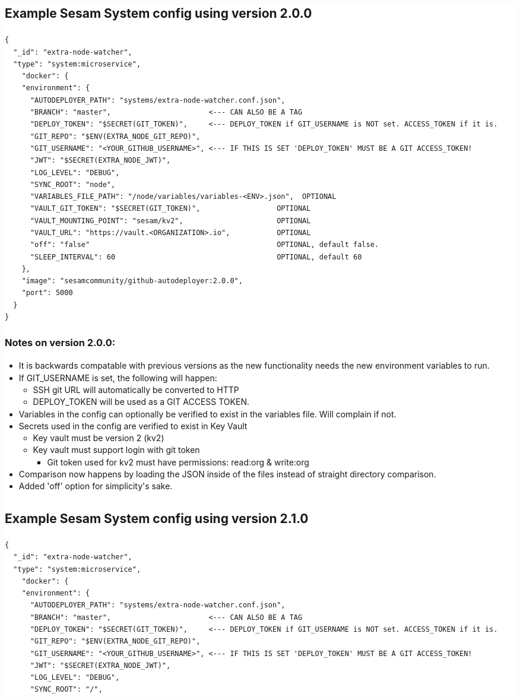 ## Example Sesam System config using version 2.0.0
```
{
  "_id": "extra-node-watcher",
  "type": "system:microservice",
    "docker": {
    "environment": {
      "AUTODEPLOYER_PATH": "systems/extra-node-watcher.conf.json",
      "BRANCH": "master",                       <--- CAN ALSO BE A TAG
      "DEPLOY_TOKEN": "$SECRET(GIT_TOKEN)",     <--- DEPLOY_TOKEN if GIT_USERNAME is NOT set. ACCESS_TOKEN if it is.
      "GIT_REPO": "$ENV(EXTRA_NODE_GIT_REPO)",
      "GIT_USERNAME": "<YOUR_GITHUB_USERNAME>", <--- IF THIS IS SET 'DEPLOY_TOKEN' MUST BE A GIT ACCESS_TOKEN!
      "JWT": "$SECRET(EXTRA_NODE_JWT)",
      "LOG_LEVEL": "DEBUG",
      "SYNC_ROOT": "node",
      "VARIABLES_FILE_PATH": "/node/variables/variables-<ENV>.json",  OPTIONAL
      "VAULT_GIT_TOKEN": "$SECRET(GIT_TOKEN)",                  OPTIONAL
      "VAULT_MOUNTING_POINT": "sesam/kv2",                      OPTIONAL
      "VAULT_URL": "https://vault.<ORGANIZATION>.io",           OPTIONAL
      "off": "false"                                            OPTIONAL, default false.
      "SLEEP_INTERVAL": 60                                      OPTIONAL, default 60
    },
    "image": "sesamcommunity/github-autodeployer:2.0.0",
    "port": 5000
  }
}
```
### Notes on version 2.0.0:
* It is backwards compatable with previous versions as the new functionality needs the new environment variables to run.
* If GIT_USERNAME is set, the following will happen:
    * SSH git URL will automatically be converted to HTTP
    * DEPLOY_TOKEN will be used as a GIT ACCESS TOKEN.
* Variables in the config can optionally be verified to exist in the variables file. Will complain if not.
* Secrets used in the config are verified to exist in Key Vault
    * Key vault must be version 2 (kv2)
    * Key vault must support login with git token
        * Git token used for kv2 must have permissions: read:org & write:org
* Comparison now happens by loading the JSON inside of the files instead of straight directory comparison.
* Added 'off' option for simplicity's sake.

## Example Sesam System config using version 2.1.0
```
{
  "_id": "extra-node-watcher",
  "type": "system:microservice",
    "docker": {
    "environment": {
      "AUTODEPLOYER_PATH": "systems/extra-node-watcher.conf.json",
      "BRANCH": "master",                       <--- CAN ALSO BE A TAG
      "DEPLOY_TOKEN": "$SECRET(GIT_TOKEN)",     <--- DEPLOY_TOKEN if GIT_USERNAME is NOT set. ACCESS_TOKEN if it is.
      "GIT_REPO": "$ENV(EXTRA_NODE_GIT_REPO)",
      "GIT_USERNAME": "<YOUR_GITHUB_USERNAME>", <--- IF THIS IS SET 'DEPLOY_TOKEN' MUST BE A GIT ACCESS_TOKEN!
      "JWT": "$SECRET(EXTRA_NODE_JWT)",
      "LOG_LEVEL": "DEBUG",
      "SYNC_ROOT": "/",
```